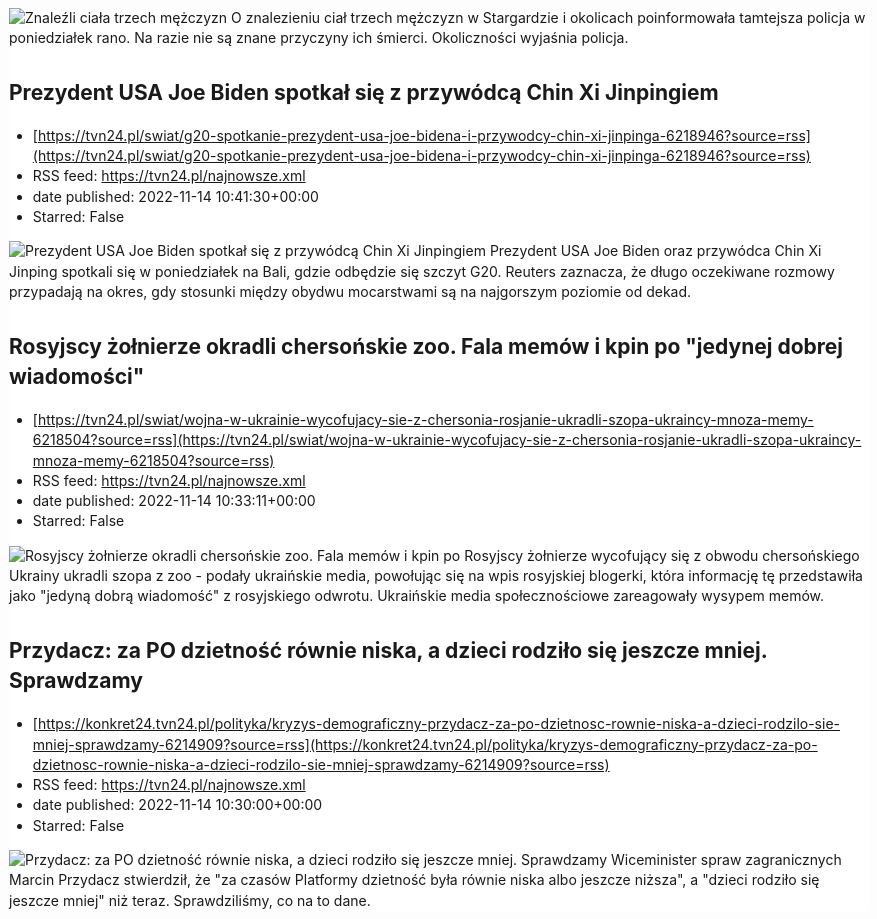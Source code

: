 <img alt="Znaleźli ciała trzech mężczyzn" src="https://tvn24.pl/najnowsze/cdn-zdjecie-bgzxva-motolotnia-rozbila-sie-na-polu-zdjecie-ilustracyjne-6149996/alternates/LANDSCAPE_1280" />
    O znalezieniu ciał trzech mężczyzn w Stargardzie i okolicach poinformowała tamtejsza policja w poniedziałek rano. Na razie nie są znane przyczyny ich śmierci. Okoliczności wyjaśnia policja.

## Prezydent USA Joe Biden spotkał się z przywódcą Chin Xi Jinpingiem
 - [https://tvn24.pl/swiat/g20-spotkanie-prezydent-usa-joe-bidena-i-przywodcy-chin-xi-jinpinga-6218946?source=rss](https://tvn24.pl/swiat/g20-spotkanie-prezydent-usa-joe-bidena-i-przywodcy-chin-xi-jinpinga-6218946?source=rss)
 - RSS feed: https://tvn24.pl/najnowsze.xml
 - date published: 2022-11-14 10:41:30+00:00
 - Starred: False

<img alt="Prezydent USA Joe Biden spotkał się z przywódcą Chin Xi Jinpingiem " src="https://tvn24.pl/najnowsze/cdn-zdjecie-ky49zw-joe-biden-spotkal-sie-z-przywodca-chin-xi-jinpingiem-6218933/alternates/LANDSCAPE_1280" />
    Prezydent USA Joe Biden oraz przywódca Chin Xi Jinping spotkali się w poniedziałek na Bali, gdzie odbędzie się szczyt G20. Reuters zaznacza, że długo oczekiwane rozmowy przypadają na okres, gdy stosunki między obydwu mocarstwami są na najgorszym poziomie od dekad.

## Rosyjscy żołnierze okradli chersońskie zoo. Fala memów i kpin po "jedynej dobrej wiadomości"
 - [https://tvn24.pl/swiat/wojna-w-ukrainie-wycofujacy-sie-z-chersonia-rosjanie-ukradli-szopa-ukraincy-mnoza-memy-6218504?source=rss](https://tvn24.pl/swiat/wojna-w-ukrainie-wycofujacy-sie-z-chersonia-rosjanie-ukradli-szopa-ukraincy-mnoza-memy-6218504?source=rss)
 - RSS feed: https://tvn24.pl/najnowsze.xml
 - date published: 2022-11-14 10:33:11+00:00
 - Starred: False

<img alt="Rosyjscy żołnierze okradli chersońskie zoo. Fala memów i kpin po " src="https://tvn24.pl/najnowsze/cdn-zdjecie-5d0co2-szop-sklej-6218743/alternates/LANDSCAPE_1280" />
    Rosyjscy żołnierze wycofujący się z obwodu chersońskiego Ukrainy ukradli szopa z zoo - podały ukraińskie media, powołując się na wpis rosyjskiej blogerki, która informację tę przedstawiła jako "jedyną dobrą wiadomość" z rosyjskiego odwrotu. Ukraińskie media społecznościowe zareagowały wysypem memów.

## Przydacz: za PO dzietność równie niska, a dzieci rodziło się jeszcze mniej. Sprawdzamy
 - [https://konkret24.tvn24.pl/polityka/kryzys-demograficzny-przydacz-za-po-dzietnosc-rownie-niska-a-dzieci-rodzilo-sie-mniej-sprawdzamy-6214909?source=rss](https://konkret24.tvn24.pl/polityka/kryzys-demograficzny-przydacz-za-po-dzietnosc-rownie-niska-a-dzieci-rodzilo-sie-mniej-sprawdzamy-6214909?source=rss)
 - RSS feed: https://tvn24.pl/najnowsze.xml
 - date published: 2022-11-14 10:30:00+00:00
 - Starred: False

<img alt="Przydacz: za PO dzietność równie niska, a dzieci rodziło się jeszcze mniej. Sprawdzamy" src="https://tvn24.pl/najnowsze/cdn-zdjecie-867iv6-marcin-przydacz-wiceminister-spraw-zagranicznych-6215781/alternates/LANDSCAPE_1280" />
    Wiceminister spraw zagranicznych Marcin Przydacz stwierdził, że "za czasów Platformy dzietność była równie niska albo jeszcze niższa", a "dzieci rodziło się jeszcze mniej" niż teraz. Sprawdziliśmy, co na to dane.
